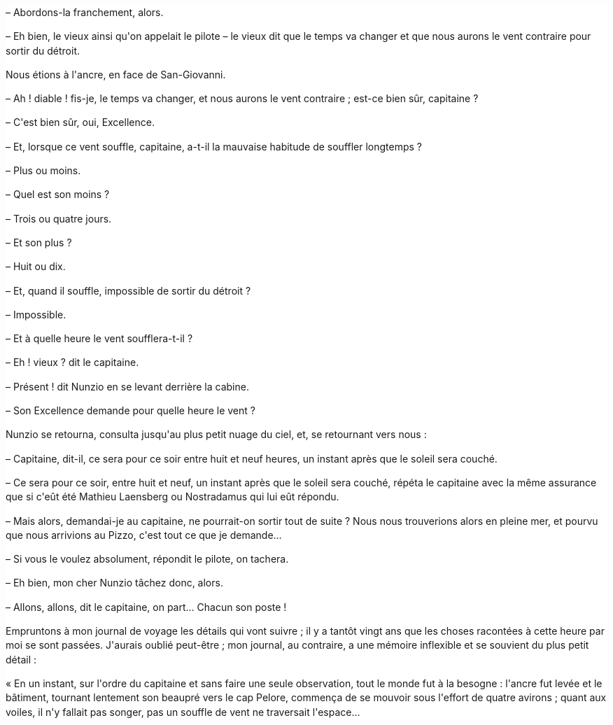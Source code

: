 – Abordons-la franchement, alors.

– Eh bien, le vieux ainsi qu'on appelait le pilote – le vieux dit que le temps va changer et que nous aurons le vent contraire pour sortir du détroit.

Nous étions à l'ancre, en face de San-Giovanni.

– Ah ! diable ! fis-je, le temps va changer, et nous aurons le vent contraire ; est-ce bien sûr, capitaine ?

– C'est bien sûr, oui, Excellence.

– Et, lorsque ce vent souffle, capitaine, a-t-il la mauvaise habitude de souffler longtemps ?

– Plus ou moins.

– Quel est son moins ?

– Trois ou quatre jours.

– Et son plus ?

– Huit ou dix.

– Et, quand il souffle, impossible de sortir du détroit ?

– Impossible.

– Et à quelle heure le vent soufflera-t-il ?

– Eh ! vieux ? dit le capitaine.

– Présent ! dit Nunzio en se levant derrière la cabine.

– Son Excellence demande pour quelle heure le vent ?

Nunzio se retourna, consulta jusqu'au plus petit nuage du ciel, et, se retournant vers nous :

– Capitaine, dit-il, ce sera pour ce soir entre huit et neuf heures, un instant après que le soleil sera couché.

– Ce sera pour ce soir, entre huit et neuf, un instant après que le soleil sera couché, répéta le capitaine avec la même assurance que si c'eût été Mathieu Laensberg ou Nostradamus qui lui eût répondu.

– Mais alors, demandai-je au capitaine, ne pourrait-on sortir tout de suite ? Nous nous trouverions alors en pleine mer, et pourvu que nous arrivions au Pizzo, c'est tout ce que je demande…

– Si vous le voulez absolument, répondit le pilote, on tachera.

– Eh bien, mon cher Nunzio tâchez donc, alors.

– Allons, allons, dit le capitaine, on part… Chacun son poste !

Empruntons à mon journal de voyage les détails qui vont suivre ; il y a tantôt vingt ans que les choses racontées à cette heure par moi se sont passées. J'aurais oublié peut-être ; mon journal, au contraire, a une mémoire inflexible et se souvient du plus petit détail :

« En un instant, sur l'ordre du capitaine et sans faire une seule observation, tout le monde fut à la besogne : l'ancre fut levée et le bâtiment, tournant lentement son beaupré vers le cap Pelore, commença de se mouvoir sous l'effort de quatre avirons ; quant aux voiles, il n'y fallait pas songer, pas un souffle de vent ne traversait l'espace…

